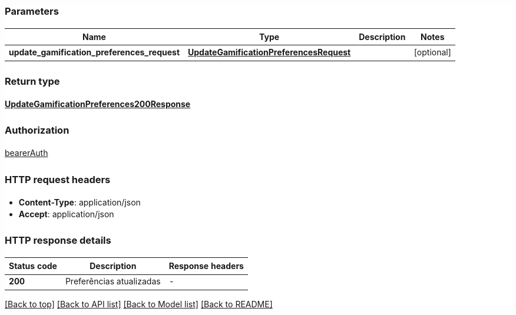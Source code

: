

### Parameters


Name | Type | Description  | Notes
------------- | ------------- | ------------- | -------------
 **update_gamification_preferences_request** | [**UpdateGamificationPreferencesRequest**](UpdateGamificationPreferencesRequest.md)|  | [optional] 

### Return type

[**UpdateGamificationPreferences200Response**](UpdateGamificationPreferences200Response.md)

### Authorization

[bearerAuth](../README.md#bearerAuth)

### HTTP request headers

 - **Content-Type**: application/json
 - **Accept**: application/json

### HTTP response details

| Status code | Description | Response headers |
|-------------|-------------|------------------|
**200** | Preferências atualizadas |  -  |

[[Back to top]](#) [[Back to API list]](../README.md#documentation-for-api-endpoints) [[Back to Model list]](../README.md#documentation-for-models) [[Back to README]](../README.md)


